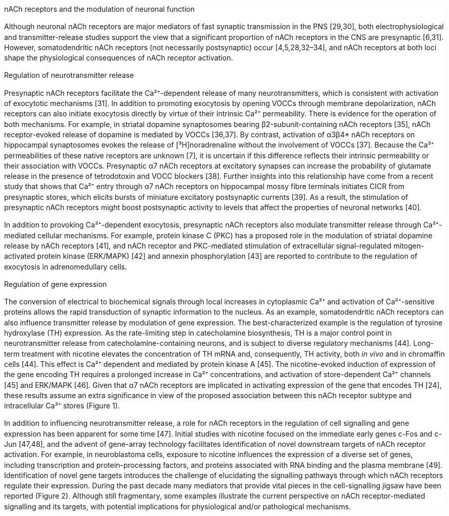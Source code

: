 nACh receptors and the modulation of neuronal function

Although neuronal nACh receptors are major mediators of fast synaptic transmission in the PNS [29,30], both electrophysiological and transmitter-release studies support the view that a significant proportion of nACh receptors in the CNS are presynaptic [6,31]. However, somatodendritic nACh receptors (not necessarily postsynaptic) occur [4,5,28,32–34], and nACh receptors at both loci shape the physiological consequences of nACh receptor activation.

Regulation of neurotransmitter release

Presynaptic nACh receptors facilitate the Ca²⁺-dependent release of many neurotransmitters, which is consistent with activation of exocytotic mechanisms [31]. In addition to promoting exocytosis by opening VOCCs through membrane depolarization, nACh receptors can also initiate exocytosis directly by virtue of their intrinsic Ca²⁺ permeability. There is evidence for the operation of both mechanisms. For example, in striatal dopamine synaptosomes bearing β2-subunit-containing nACh receptors [35], nACh receptor-evoked release of dopamine is mediated by VOCCs [36,37]. By contrast, activation of α3β4* nACh receptors on hippocampal synaptosomes evokes the release of [³H]noradrenaline without the involvement of VOCCs [37]. Because the Ca²⁺ permeabilities of these native receptors are unknown [7], it is uncertain if this difference reflects their intrinsic permeability or their association with VOCCs. Presynaptic α7 nACh receptors at excitatory synapses can increase the probability of glutamate release in the presence of tetrodotoxin and VOCC blockers [38]. Further insights into this relationship have come from a recent study that shows that Ca²⁺ entry through α7 nACh receptors on hippocampal mossy fibre terminals initiates CICR from presynaptic stores, which elicits bursts of miniature excitatory postsynaptic currents [39]. As a result, the stimulation of presynaptic nACh receptors might boost postsynaptic activity to levels that affect the properties of neuronal networks [40].

In addition to provoking Ca²⁺-dependent exocytosis, presynaptic nACh receptors also modulate transmitter release through Ca²⁺-mediated cellular mechanisms. For example, protein kinase C (PKC) has a proposed role in the modulation of striatal dopamine release by nACh receptors [41], and nACh receptor and PKC-mediated stimulation of extracellular signal-regulated mitogen-activated protein kinase (ERK/MAPK) [42] and annexin phosphorylation [43] are reported to contribute to the regulation of exocytosis in adrenomedullary cells.

Regulation of gene expression

The conversion of electrical to biochemical signals through local increases in cytoplasmic Ca²⁺ and activation of Ca²⁺-sensitive proteins allows the rapid transduction of synaptic information to the nucleus. As an example, somatodendritic nACh receptors can also influence transmitter release by modulation of gene expression. The best-characterized example is the regulation of tyrosine hydroxylase (TH) expression. As the rate-limiting step in catecholamine biosynthesis, TH is a major control point in neurotransmitter release from catecholamine-containing neurons, and is subject to diverse regulatory mechanisms [44]. Long-term treatment with nicotine elevates the concentration of TH mRNA and, consequently, TH activity, both *in vivo* and in chromaffin cells [44]. This effect is Ca²⁺ dependent and mediated by protein kinase A [45]. The nicotine-evoked induction of expression of the gene encoding TH requires a prolonged increase in Ca²⁺ concentrations, and activation of store-dependent Ca²⁺ channels [45] and ERK/MAPK [46]. Given that α7 nACh receptors are implicated in activating expression of the gene that encodes TH [24], these results assume an extra significance in view of the proposed association between this nACh receptor subtype and intracellular Ca²⁺ stores (Figure 1).

In addition to influencing neurotransmitter release, a role for nACh receptors in the regulation of cell signalling and gene expression has been apparent for some time [47]. Initial studies with nicotine focused on the immediate early genes c-Fos and c-Jun [47,48], and the advent of gene-array technology facilitates identification of novel downstream targets of nACh receptor activation. For example, in neuroblastoma cells, exposure to nicotine
influences the expression of a diverse set of genes, including transcription and protein-processing factors, and proteins associated with RNA binding and the plasma membrane [49]. Identification of novel gene targets introduces the challenge of elucidating the signalling pathways through which nACh receptors regulate their expression. During the past decade many mediators that provide vital pieces in the cell-signalling jigsaw have been reported (Figure 2). Although still fragmentary, some examples illustrate the current perspective on nACh receptor-mediated signalling and its targets, with potential implications for physiological and/or pathological mechanisms.
